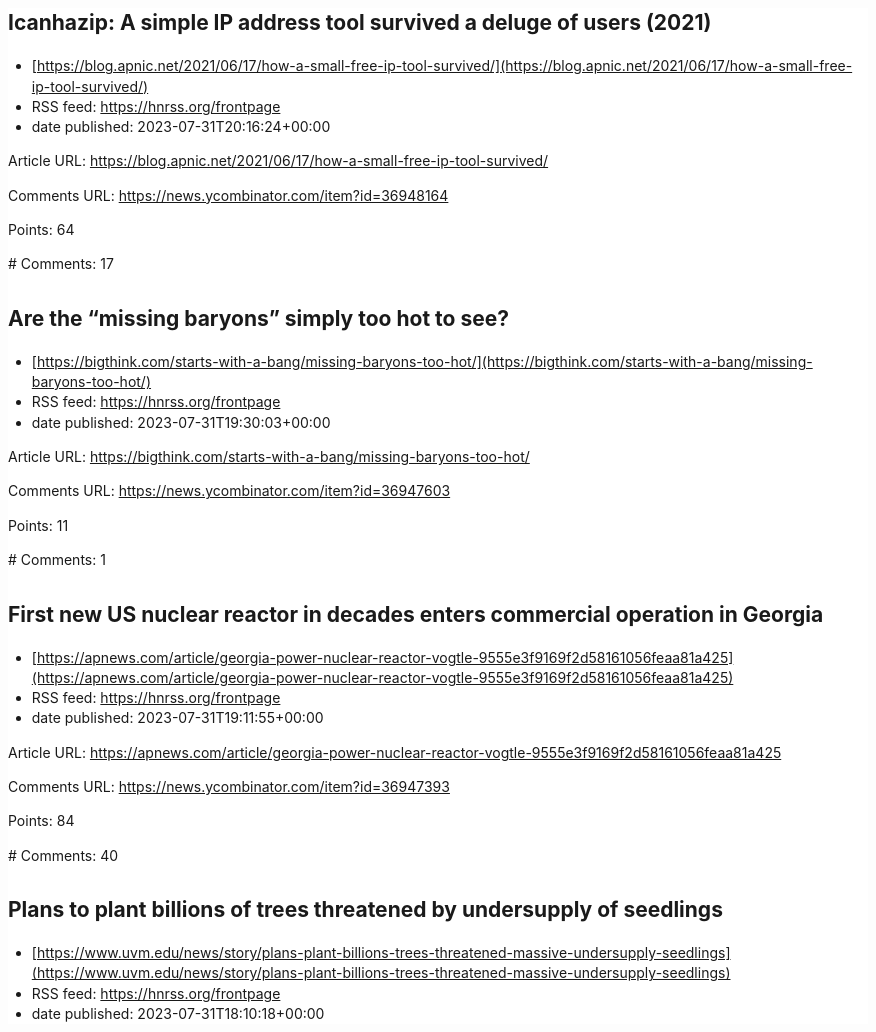 ## Icanhazip: A simple IP address tool survived a deluge of users (2021)
 - [https://blog.apnic.net/2021/06/17/how-a-small-free-ip-tool-survived/](https://blog.apnic.net/2021/06/17/how-a-small-free-ip-tool-survived/)
 - RSS feed: https://hnrss.org/frontpage
 - date published: 2023-07-31T20:16:24+00:00

<p>Article URL: <a href="https://blog.apnic.net/2021/06/17/how-a-small-free-ip-tool-survived/">https://blog.apnic.net/2021/06/17/how-a-small-free-ip-tool-survived/</a></p>
<p>Comments URL: <a href="https://news.ycombinator.com/item?id=36948164">https://news.ycombinator.com/item?id=36948164</a></p>
<p>Points: 64</p>
<p># Comments: 17</p>

## Are the “missing baryons” simply too hot to see?
 - [https://bigthink.com/starts-with-a-bang/missing-baryons-too-hot/](https://bigthink.com/starts-with-a-bang/missing-baryons-too-hot/)
 - RSS feed: https://hnrss.org/frontpage
 - date published: 2023-07-31T19:30:03+00:00

<p>Article URL: <a href="https://bigthink.com/starts-with-a-bang/missing-baryons-too-hot/">https://bigthink.com/starts-with-a-bang/missing-baryons-too-hot/</a></p>
<p>Comments URL: <a href="https://news.ycombinator.com/item?id=36947603">https://news.ycombinator.com/item?id=36947603</a></p>
<p>Points: 11</p>
<p># Comments: 1</p>

## First new US nuclear reactor in decades enters commercial operation in Georgia
 - [https://apnews.com/article/georgia-power-nuclear-reactor-vogtle-9555e3f9169f2d58161056feaa81a425](https://apnews.com/article/georgia-power-nuclear-reactor-vogtle-9555e3f9169f2d58161056feaa81a425)
 - RSS feed: https://hnrss.org/frontpage
 - date published: 2023-07-31T19:11:55+00:00

<p>Article URL: <a href="https://apnews.com/article/georgia-power-nuclear-reactor-vogtle-9555e3f9169f2d58161056feaa81a425">https://apnews.com/article/georgia-power-nuclear-reactor-vogtle-9555e3f9169f2d58161056feaa81a425</a></p>
<p>Comments URL: <a href="https://news.ycombinator.com/item?id=36947393">https://news.ycombinator.com/item?id=36947393</a></p>
<p>Points: 84</p>
<p># Comments: 40</p>

## Plans to plant billions of trees threatened by undersupply of seedlings
 - [https://www.uvm.edu/news/story/plans-plant-billions-trees-threatened-massive-undersupply-seedlings](https://www.uvm.edu/news/story/plans-plant-billions-trees-threatened-massive-undersupply-seedlings)
 - RSS feed: https://hnrss.org/frontpage
 - date published: 2023-07-31T18:10:18+00:00
